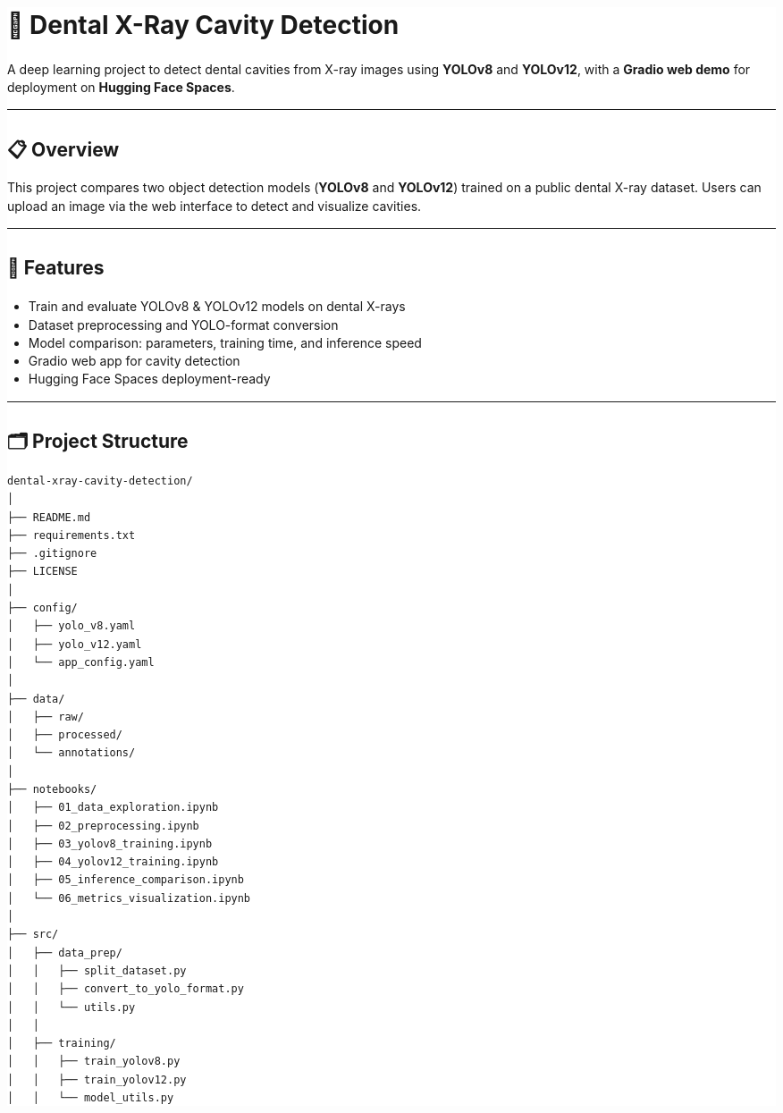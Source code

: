 # 🦷 Dental X-Ray Cavity Detection

A deep learning project to detect dental cavities from X-ray images using **YOLOv8** and **YOLOv12**, with a **Gradio web demo** for deployment on **Hugging Face Spaces**.

---

## 📋 Overview

This project compares two object detection models (**YOLOv8** and **YOLOv12**) trained on a public dental X-ray dataset. Users can upload an image via the web interface to detect and visualize cavities.

---

## 🧠 Features

- Train and evaluate YOLOv8 & YOLOv12 models on dental X-rays
- Dataset preprocessing and YOLO-format conversion
- Model comparison: parameters, training time, and inference speed
- Gradio web app for cavity detection
- Hugging Face Spaces deployment-ready

---

## 🗂️ Project Structure

```text
dental-xray-cavity-detection/
│
├── README.md
├── requirements.txt
├── .gitignore
├── LICENSE
│
├── config/
│   ├── yolo_v8.yaml
│   ├── yolo_v12.yaml
│   └── app_config.yaml
│
├── data/
│   ├── raw/
│   ├── processed/
│   └── annotations/
│
├── notebooks/
│   ├── 01_data_exploration.ipynb
│   ├── 02_preprocessing.ipynb
│   ├── 03_yolov8_training.ipynb
│   ├── 04_yolov12_training.ipynb
│   ├── 05_inference_comparison.ipynb
│   └── 06_metrics_visualization.ipynb
│
├── src/
│   ├── data_prep/
│   │   ├── split_dataset.py
│   │   ├── convert_to_yolo_format.py
│   │   └── utils.py
│   │
│   ├── training/
│   │   ├── train_yolov8.py
│   │   ├── train_yolov12.py
│   │   └── model_utils.py
```